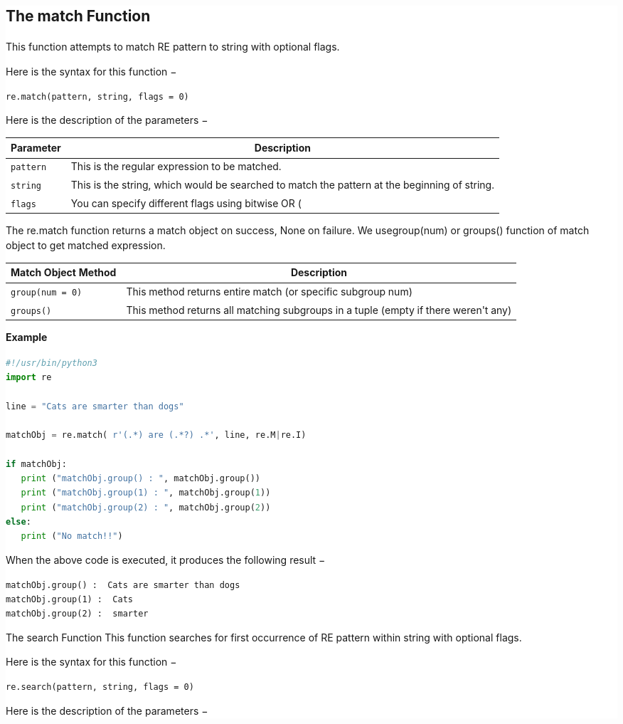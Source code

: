 ## The match Function
This function attempts to match RE pattern to string with optional flags.

Here is the syntax for this function −
```
re.match(pattern, string, flags = 0)
```
Here is the description of the parameters −

Parameter | Description
----|----
`pattern`|This is the regular expression to be matched.
`string`|This is the string, which would be searched to match the pattern at the beginning of string.
`flags`|You can specify different flags using bitwise OR (|). These are modifiers, which are listed in the table below.

The re.match function returns a match object on success, None on failure. We usegroup(num) or groups() function of match object to get matched expression.

Match Object Method | Description
----|----
`group(num = 0)`|This method returns entire match (or specific subgroup num)
`groups()`|This method returns all matching subgroups in a tuple (empty if there weren't any)

**Example**
``` python
#!/usr/bin/python3
import re

line = "Cats are smarter than dogs"

matchObj = re.match( r'(.*) are (.*?) .*', line, re.M|re.I)

if matchObj:
   print ("matchObj.group() : ", matchObj.group())
   print ("matchObj.group(1) : ", matchObj.group(1))
   print ("matchObj.group(2) : ", matchObj.group(2))
else:
   print ("No match!!")
```
When the above code is executed, it produces the following result −
```
matchObj.group() :  Cats are smarter than dogs
matchObj.group(1) :  Cats
matchObj.group(2) :  smarter
```
The search Function
This function searches for first occurrence of RE pattern within string with optional flags.

Here is the syntax for this function −
```
re.search(pattern, string, flags = 0)
```
Here is the description of the parameters −
